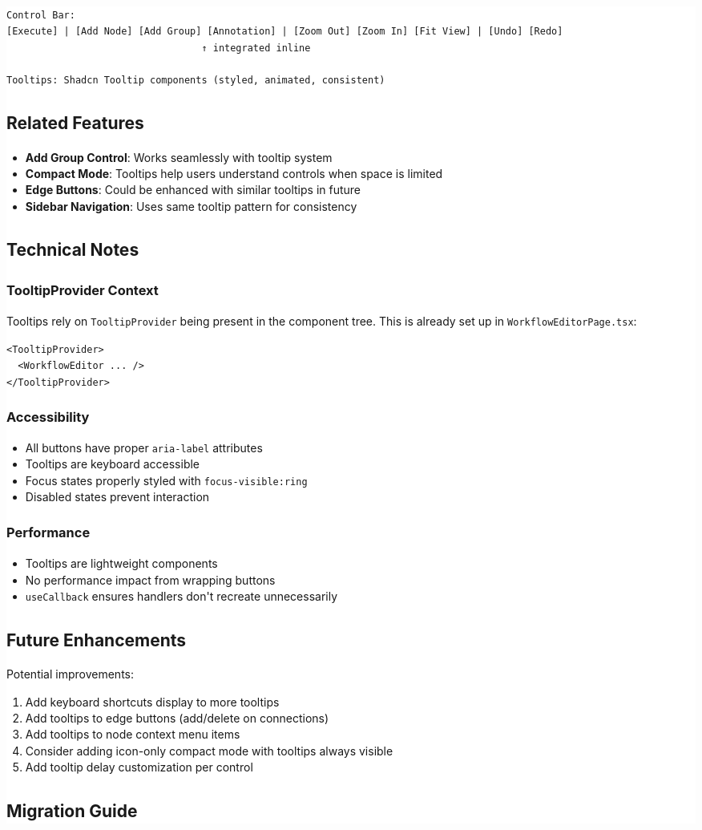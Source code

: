 ```
Control Bar:
[Execute] | [Add Node] [Add Group] [Annotation] | [Zoom Out] [Zoom In] [Fit View] | [Undo] [Redo]
                                  ↑ integrated inline

Tooltips: Shadcn Tooltip components (styled, animated, consistent)
```

## Related Features

- **Add Group Control**: Works seamlessly with tooltip system
- **Compact Mode**: Tooltips help users understand controls when space is limited
- **Edge Buttons**: Could be enhanced with similar tooltips in future
- **Sidebar Navigation**: Uses same tooltip pattern for consistency

## Technical Notes

### TooltipProvider Context

Tooltips rely on `TooltipProvider` being present in the component tree. This is already set up in `WorkflowEditorPage.tsx`:

```tsx
<TooltipProvider>
  <WorkflowEditor ... />
</TooltipProvider>
```

### Accessibility

- All buttons have proper `aria-label` attributes
- Tooltips are keyboard accessible
- Focus states properly styled with `focus-visible:ring`
- Disabled states prevent interaction

### Performance

- Tooltips are lightweight components
- No performance impact from wrapping buttons
- `useCallback` ensures handlers don't recreate unnecessarily

## Future Enhancements

Potential improvements:

1. Add keyboard shortcuts display to more tooltips
2. Add tooltips to edge buttons (add/delete on connections)
3. Add tooltips to node context menu items
4. Consider adding icon-only compact mode with tooltips always visible
5. Add tooltip delay customization per control

## Migration Guide
